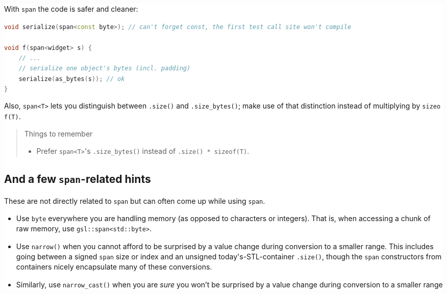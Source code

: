 With `span` the code is safer and cleaner:

~~~cpp
void serialize(span<const byte>); // can't forget const, the first test call site won't compile

void f(span<widget> s) {
    // ...
    // serialize one object's bytes (incl. padding)
    serialize(as_bytes(s)); // ok
}
~~~

Also, `span<T>` lets you distinguish between `.size()` and `.size_bytes()`; make use of that distinction instead of multiplying by `sizeof(T)`.

> Things to remember
> - Prefer `span<T>`'s `.size_bytes()` instead of `.size() * sizeof(T)`.


## And a few `span`-related hints

These are not directly related to `span` but can often come up while using `span`.

   * Use `byte` everywhere you are handling memory (as opposed to characters or integers). That is, when accessing a chunk of raw memory, use `gsl::span<std::byte>`.

   * Use `narrow()` when you cannot afford to be surprised by a value change during conversion to a smaller range. This includes going between a signed `span` size or index and an unsigned today's-STL-container `.size()`, though the `span` constructors from containers nicely encapsulate many of these conversions.

   * Similarly, use `narrow_cast()` when you are *sure* you won’t be surprised by a value change during conversion to a smaller range
